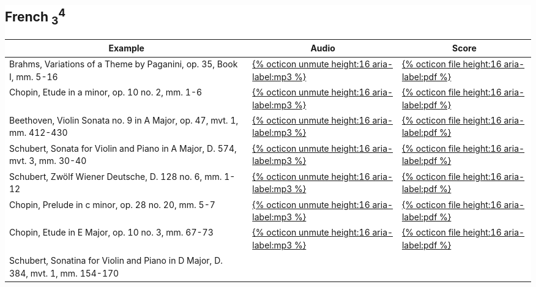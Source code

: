 ## French $^4_3$

<table class="tablesaw tablesaw-stack" data-tablesaw-mode="stack">
  <thead>
      <tr>
          <th>Example</th>
          <th>Audio</th>
          <th>Score</th>
      </tr>
  </thead>
  <tbody>
    <tr>
        <td>Brahms, Variations of a Theme by Paganini, op. 35, Book I, mm. 5-16</td>
        <td><a href="{{site.baseurl}}/examples/{{page.ex-dir}}/A6n3.mp3">{% octicon unmute height:16 aria-label:mp3 %}</a></td>
        <td><a href="{{site.baseurl}}/examples/{{page.ex-dir}}/A6n3.pdf">{% octicon file height:16 aria-label:pdf %}</a></td>
    </tr>
    <tr>
        <td>Chopin, Etude in a minor, op. 10 no. 2, mm. 1-6</td>
        <td><a href="{{site.baseurl}}/examples/{{page.ex-dir}}/A6o3.mp3">{% octicon unmute height:16 aria-label:mp3 %}</a></td>
        <td><a href="{{site.baseurl}}/examples/{{page.ex-dir}}/A6o3.pdf">{% octicon file height:16 aria-label:pdf %}</a></td>
    </tr>
    <tr>
        <td>Beethoven, Violin Sonata no. 9 in A Major, op. 47, mvt. 1, mm. 412-430</td>
        <td><a href="{{site.baseurl}}/examples/{{page.ex-dir}}/A6q3.mp3">{% octicon unmute height:16 aria-label:mp3 %}</a></td>
        <td><a href="{{site.baseurl}}/examples/{{page.ex-dir}}/A6q3.pdf">{% octicon file height:16 aria-label:pdf %}</a></td>
    </tr>
    <tr>
        <td>Schubert, Sonata for Violin and Piano in A Major, D. 574, mvt. 3, mm. 30-40</td>
        <td><a href="{{site.baseurl}}/examples/{{page.ex-dir}}/A6r3.mp3">{% octicon unmute height:16 aria-label:mp3 %}</a></td>
        <td><a href="{{site.baseurl}}/examples/{{page.ex-dir}}/A6r3.pdf">{% octicon file height:16 aria-label:pdf %}</a></td>
    </tr>
    <tr>
        <td>Schubert, Zw&ouml;lf Wiener Deutsche, D. 128 no. 6, mm. 1-12</td>
        <td><a href="{{site.baseurl}}/examples/{{page.ex-dir}}/A6s3.mp3">{% octicon unmute height:16 aria-label:mp3 %}</a></td>
        <td><a href="{{site.baseurl}}/examples/{{page.ex-dir}}/A6s3.pdf">{% octicon file height:16 aria-label:pdf %}</a></td>
    </tr>
    <tr>
        <td>Chopin, Prelude in c minor, op. 28 no. 20, mm. 5-7</td>
        <td><a href="{{site.baseurl}}/examples/{{page.ex-dir}}/A6t3.mp3">{% octicon unmute height:16 aria-label:mp3 %}</a></td>
        <td><a href="{{site.baseurl}}/examples/{{page.ex-dir}}/A6t3.pdf">{% octicon file height:16 aria-label:pdf %}</a></td>
    </tr>
    <tr>
        <td>Chopin, Etude in E Major, op. 10 no. 3, mm. 67-73</td>
        <td><a href="{{site.baseurl}}/examples/{{page.ex-dir}}/A6u3.mp3">{% octicon unmute height:16 aria-label:mp3 %}</a></td>
        <td><a href="{{site.baseurl}}/examples/{{page.ex-dir}}/A6u3.pdf">{% octicon file height:16 aria-label:pdf %}</a></td>
    </tr>
    <tr>
        <td>Schubert, Sonatina for Violin and Piano in D Major, D. 384, mvt. 1, mm. 154-170</td>